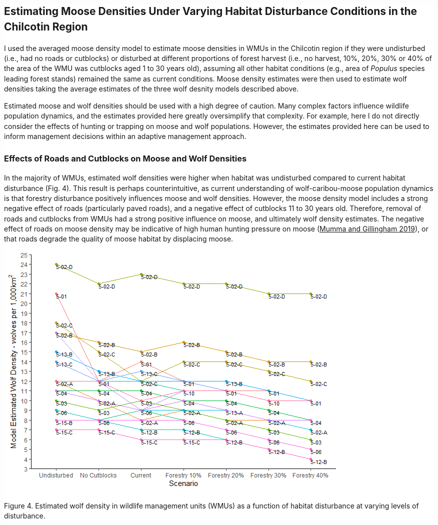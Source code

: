 </tbody>
</table>

## Estimating Moose Densities Under Varying Habitat Disturbance Conditions in the Chilcotin Region
I used the averaged moose density model to estimate moose densities in WMUs in the Chilcotin region if they were undisturbed (i.e., had no roads or cutblocks) or disturbed at different proportions of forest harvest (i.e., no harvest, 10%, 20%, 30% or 40% of the area of the WMU was cutblocks aged 1 to 30 years old), assuming all other habitat conditions (e.g., area of *Populus* species leading forest stands) remained the same as current conditions. Moose density estimates were then used to estimate  wolf densities taking the average estimates of the three wolf desnity models described above. 

Estimated moose and wolf densities should be used with a high degree of caution. Many complex factors influence wildlife population dynamics, and the estimates provided here greatly oversimplify that complexity. For example, here I do not directly consider the effects of hunting or trapping on moose and wolf populations. However, the estimates provided here can be used to inform management decisions within an adaptive management approach.

### Effects of Roads and Cutblocks on Moose and Wolf Densities
In the majority of WMUs, estimated wolf densities were higher when habitat was undisturbed compared to current habitat disturbance (Fig. 4). This result is perhaps counterintuitive, as current understanding of wolf-caribou-moose population dynamics is that forestry disturbance positively influences moose and wolf densities. However, the moose density model includes a strong negative effect of roads (particularly paved roads), and a negative effect of cutblocks 11 to 30 years old. Therefore, removal of roads and cutblocks from WMUs had a strong positive influence on moose, and ultimately wolf density estimates. The negative effect of roads on moose density may be indicative of high human hunting pressure on moose ([Mumma and Gillingham 2019](http://web.unbc.ca/~michael/Mumma_and_Gillingham_2019.pdf)), or that roads degrade the quality of moose habitat by displacing moose.

<div class="figure" style="text-align: left">
<img src="03_moose_density_summary_files/figure-html/estimated wolf densites from recovery of disturbed habitat-1.png" alt="Figure 4. Estimated wolf density in wildlife management units (WMUs) as a function of habitat disturbance at varying levels of disturbance."  />
<p class="caption">Figure 4. Estimated wolf density in wildlife management units (WMUs) as a function of habitat disturbance at varying levels of disturbance.</p>
</div>
